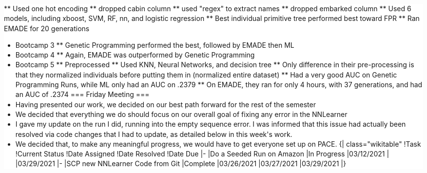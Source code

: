 ** Used one hot encoding
** dropped cabin column
** used "regex" to extract names
** dropped embarked column
** Used 6 models, including xboost, SVM, RF, nn, and logistic regression
** Best individual primitive tree performed best toward FPR
** Ran EMADE for 20 generations
* Bootcamp 3
** Genetic Programming performed the best, followed by EMADE then ML
* Bootcamp 4
** Again, EMADE was outperformed by Genetic Programming
* Bootcamp 5
** Preprocessed
** Used KNN, Neural Networks, and decision tree
** Only difference in their pre-processing is that they normalized individuals before putting them in (normalized entire dataset)
** Had a very good AUC on Genetic Programming Runs, while ML only had an AUC on .2379
** On EMADE, they ran for only 4 hours, with 37 generations, and had an AUC of .2374
=== Friday Meeting ===
* Having presented our work, we decided on our best path forward for the rest of the semester
* We decided that everything we do should focus on our overall goal of fixing any error in the NNLearner
* I gave my update on the run I did, running into the empty sequence error. I was informed that this issue had actually been resolved via code changes that I had to update, as detailed below in this week's work.
* We decided that, to make any meaningful progress, we would have to get everyone set up on PACE.
{| class="wikitable"
!Task
!Current Status
!Date Assigned
!Date Resolved
!Date Due
|-
|Do a Seeded Run on Amazon
|In Progress
|03/12/2021
|
|03/29/2021
|-
|SCP new NNLearner Code from Git
|Complete
|03/26/2021
|03/27/2021
|03/29/2021
|}
